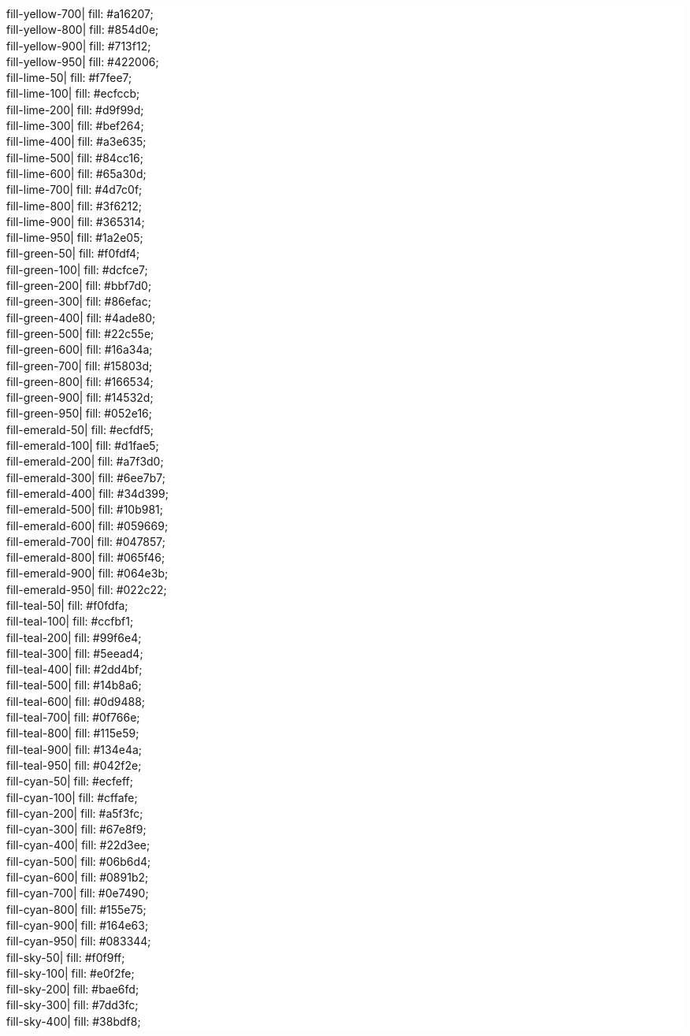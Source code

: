 fill-yellow-700| fill: #a16207;   
fill-yellow-800| fill: #854d0e;   
fill-yellow-900| fill: #713f12;   
fill-yellow-950| fill: #422006;   
fill-lime-50| fill: #f7fee7;   
fill-lime-100| fill: #ecfccb;   
fill-lime-200| fill: #d9f99d;   
fill-lime-300| fill: #bef264;   
fill-lime-400| fill: #a3e635;   
fill-lime-500| fill: #84cc16;   
fill-lime-600| fill: #65a30d;   
fill-lime-700| fill: #4d7c0f;   
fill-lime-800| fill: #3f6212;   
fill-lime-900| fill: #365314;   
fill-lime-950| fill: #1a2e05;   
fill-green-50| fill: #f0fdf4;   
fill-green-100| fill: #dcfce7;   
fill-green-200| fill: #bbf7d0;   
fill-green-300| fill: #86efac;   
fill-green-400| fill: #4ade80;   
fill-green-500| fill: #22c55e;   
fill-green-600| fill: #16a34a;   
fill-green-700| fill: #15803d;   
fill-green-800| fill: #166534;   
fill-green-900| fill: #14532d;   
fill-green-950| fill: #052e16;   
fill-emerald-50| fill: #ecfdf5;   
fill-emerald-100| fill: #d1fae5;   
fill-emerald-200| fill: #a7f3d0;   
fill-emerald-300| fill: #6ee7b7;   
fill-emerald-400| fill: #34d399;   
fill-emerald-500| fill: #10b981;   
fill-emerald-600| fill: #059669;   
fill-emerald-700| fill: #047857;   
fill-emerald-800| fill: #065f46;   
fill-emerald-900| fill: #064e3b;   
fill-emerald-950| fill: #022c22;   
fill-teal-50| fill: #f0fdfa;   
fill-teal-100| fill: #ccfbf1;   
fill-teal-200| fill: #99f6e4;   
fill-teal-300| fill: #5eead4;   
fill-teal-400| fill: #2dd4bf;   
fill-teal-500| fill: #14b8a6;   
fill-teal-600| fill: #0d9488;   
fill-teal-700| fill: #0f766e;   
fill-teal-800| fill: #115e59;   
fill-teal-900| fill: #134e4a;   
fill-teal-950| fill: #042f2e;   
fill-cyan-50| fill: #ecfeff;   
fill-cyan-100| fill: #cffafe;   
fill-cyan-200| fill: #a5f3fc;   
fill-cyan-300| fill: #67e8f9;   
fill-cyan-400| fill: #22d3ee;   
fill-cyan-500| fill: #06b6d4;   
fill-cyan-600| fill: #0891b2;   
fill-cyan-700| fill: #0e7490;   
fill-cyan-800| fill: #155e75;   
fill-cyan-900| fill: #164e63;   
fill-cyan-950| fill: #083344;   
fill-sky-50| fill: #f0f9ff;   
fill-sky-100| fill: #e0f2fe;   
fill-sky-200| fill: #bae6fd;   
fill-sky-300| fill: #7dd3fc;   
fill-sky-400| fill: #38bdf8;   